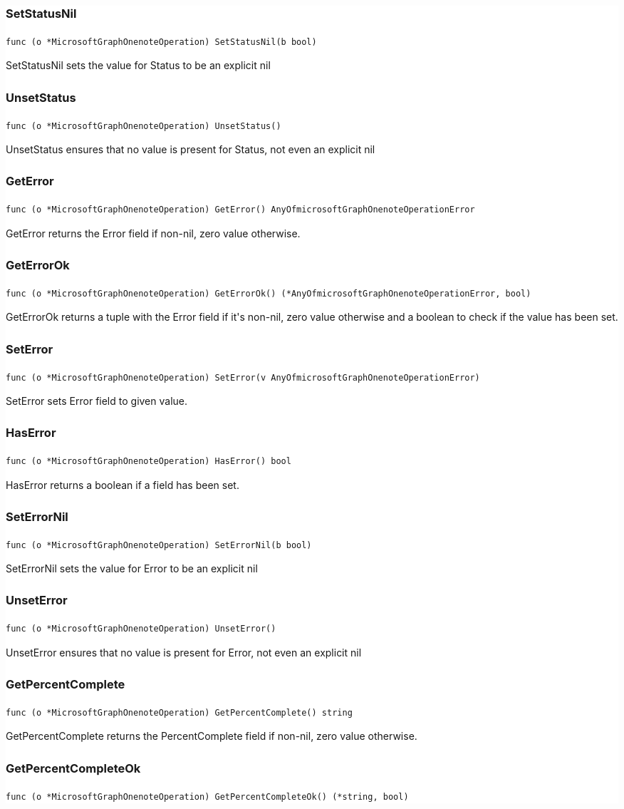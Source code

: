 ### SetStatusNil

`func (o *MicrosoftGraphOnenoteOperation) SetStatusNil(b bool)`

 SetStatusNil sets the value for Status to be an explicit nil

### UnsetStatus
`func (o *MicrosoftGraphOnenoteOperation) UnsetStatus()`

UnsetStatus ensures that no value is present for Status, not even an explicit nil
### GetError

`func (o *MicrosoftGraphOnenoteOperation) GetError() AnyOfmicrosoftGraphOnenoteOperationError`

GetError returns the Error field if non-nil, zero value otherwise.

### GetErrorOk

`func (o *MicrosoftGraphOnenoteOperation) GetErrorOk() (*AnyOfmicrosoftGraphOnenoteOperationError, bool)`

GetErrorOk returns a tuple with the Error field if it's non-nil, zero value otherwise
and a boolean to check if the value has been set.

### SetError

`func (o *MicrosoftGraphOnenoteOperation) SetError(v AnyOfmicrosoftGraphOnenoteOperationError)`

SetError sets Error field to given value.

### HasError

`func (o *MicrosoftGraphOnenoteOperation) HasError() bool`

HasError returns a boolean if a field has been set.

### SetErrorNil

`func (o *MicrosoftGraphOnenoteOperation) SetErrorNil(b bool)`

 SetErrorNil sets the value for Error to be an explicit nil

### UnsetError
`func (o *MicrosoftGraphOnenoteOperation) UnsetError()`

UnsetError ensures that no value is present for Error, not even an explicit nil
### GetPercentComplete

`func (o *MicrosoftGraphOnenoteOperation) GetPercentComplete() string`

GetPercentComplete returns the PercentComplete field if non-nil, zero value otherwise.

### GetPercentCompleteOk

`func (o *MicrosoftGraphOnenoteOperation) GetPercentCompleteOk() (*string, bool)`
